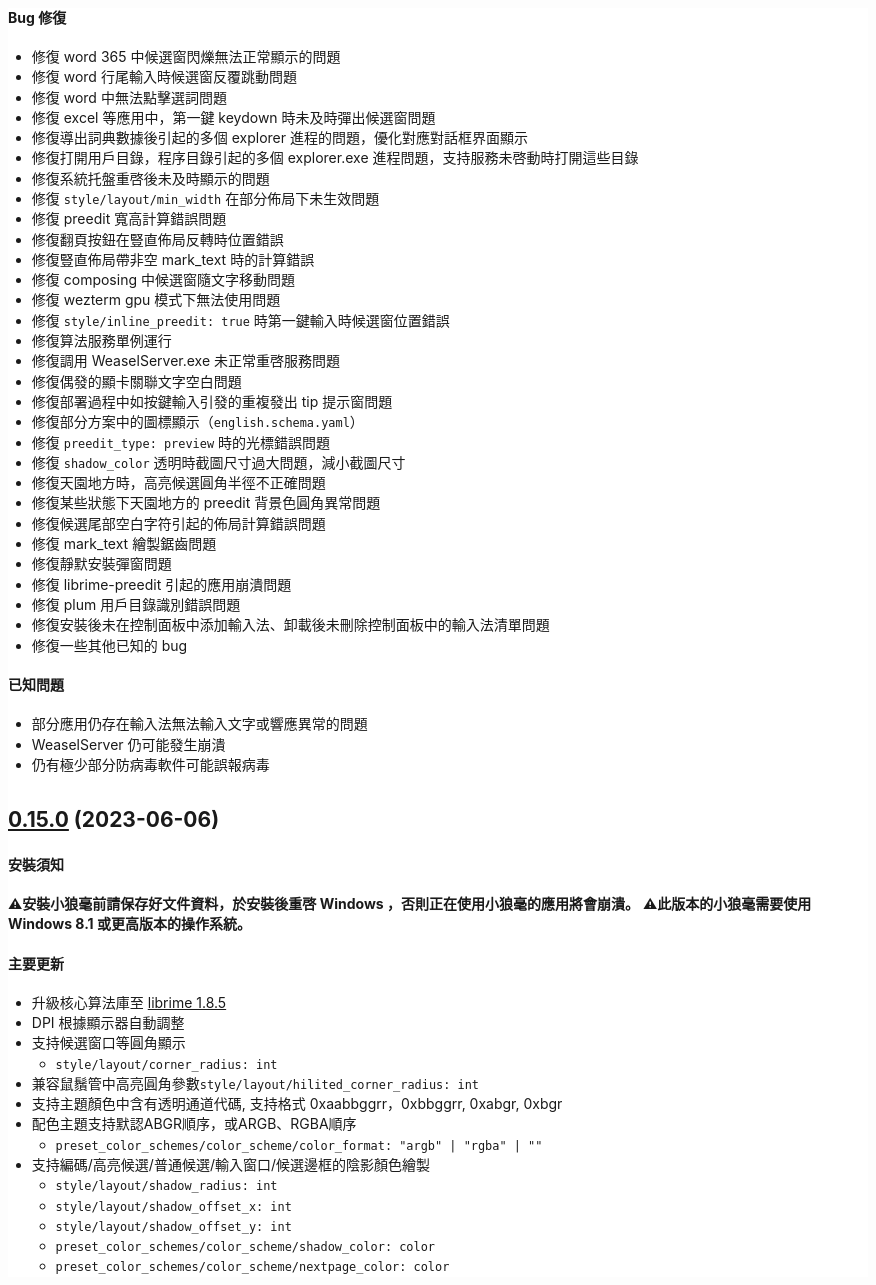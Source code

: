 #### Bug 修復

* 修復 word 365 中候選窗閃爍無法正常顯示的問題
* 修復 word 行尾輸入時候選窗反覆跳動問題
* 修復 word 中無法點擊選詞問題
* 修復 excel 等應用中，第一鍵 keydown 時未及時彈出候選窗問題
* 修復導出詞典數據後引起的多個 explorer 進程的問題，優化對應對話框界面顯示
* 修復打開用戶目錄，程序目錄引起的多個 explorer.exe 進程問題，支持服務未啓動時打開這些目錄
* 修復系統托盤重啓後未及時顯示的問題
* 修復 `style/layout/min_width` 在部分佈局下未生效問題
* 修復 preedit 寬高計算錯誤問題
* 修復翻頁按鈕在豎直佈局反轉時位置錯誤
* 修復豎直佈局帶非空 mark_text 時的計算錯誤
* 修復 composing 中候選窗隨文字移動問題
* 修復 wezterm gpu 模式下無法使用問題
* 修復 `style/inline_preedit: true` 時第一鍵輸入時候選窗位置錯誤
* 修復算法服務單例運行
* 修復調用 WeaselServer.exe 未正常重啓服務問題
* 修復偶發的顯卡關聯文字空白問題
* 修復部署過程中如按鍵輸入引發的重複發出 tip 提示窗問題
* 修復部分方案中的圖標顯示（`english.schema.yaml`）
* 修復 `preedit_type: preview` 時的光標錯誤問題
* 修復 `shadow_color` 透明時截圖尺寸過大問題，減小截圖尺寸
* 修復天園地方時，高亮候選圓角半徑不正確問題
* 修復某些狀態下天園地方的 preedit 背景色圓角異常問題
* 修復候選尾部空白字符引起的佈局計算錯誤問題
* 修復 mark_text 繪製鋸齒問題
* 修復靜默安裝彈窗問題
* 修復 librime-preedit 引起的應用崩潰問題
* 修復 plum 用戶目錄識別錯誤問題
* 修復安裝後未在控制面板中添加輸入法、卸載後未刪除控制面板中的輸入法清單問題
* 修復一些其他已知的 bug

#### 已知問題

* 部分應用仍存在輸入法無法輸入文字或響應異常的問題
* WeaselServer 仍可能發生崩潰
* 仍有極少部分防病毒軟件可能誤報病毒

<a name="0.15.0"></a>
## [0.15.0](https://github.com/rime/weasel/compare/0.15.0...0.14.3) (2023-06-06)


#### 安裝須知

**⚠️安裝小狼毫前請保存好文件資料，於安裝後重啓 Windows ，否則正在使用小狼毫的應用將會崩潰。**
**⚠️此版本的小狼毫需要使用 Windows 8.1 或更高版本的操作系統。**

#### 主要更新

* 升級核心算法庫至 [librime 1.8.5](https://github.com/rime/librime/blob/master/CHANGELOG.md#185-2023-02-05)
* DPI 根據顯示器自動調整
* 支持候選窗口等圓角顯示
  * `style/layout/corner_radius: int`
* 兼容鼠鬚管中高亮圓角參數`style/layout/hilited_corner_radius: int`
* 支持主題顏色中含有透明通道代碼, 支持格式 0xaabbggrr，0xbbggrr, 0xabgr, 0xbgr
* 配色主題支持默認ABGR順序，或ARGB、RGBA順序
  * `preset_color_schemes/color_scheme/color_format: "argb" | "rgba" | ""`
* 支持編碼/高亮候選/普通候選/輸入窗口/候選邊框的陰影顏色繪製
  * `style/layout/shadow_radius: int`
  * `style/layout/shadow_offset_x: int`
  * `style/layout/shadow_offset_y: int`
  * `preset_color_schemes/color_scheme/shadow_color: color`
  * `preset_color_schemes/color_scheme/nextpage_color: color`